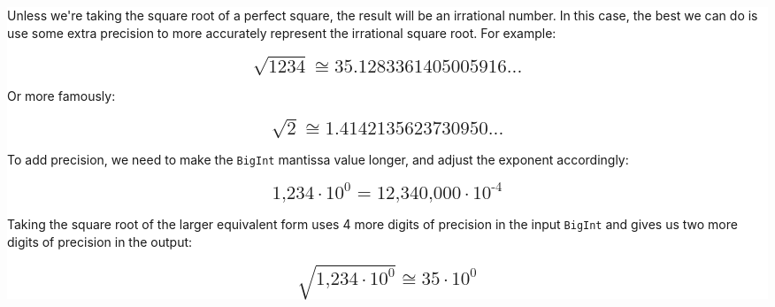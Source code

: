 Unless we're taking the square root of a perfect square, the result will be an irrational number.  In this case, the best we can do is use some extra precision to more accurately represent the irrational square root.  For example:

<math display="block" style="font-size:1.5rem">
  <msqrt>
    <mn>1234</mn>
  </msqrt>
  <mo>&cong;</mo>
  <mn>35.1283361405005916...</mn>
</math>

Or more famously:

<math display="block" style="font-size:1.5rem">
  <msqrt>
    <mn>2</mn>
  </msqrt>
  <mo>&cong;</mo>
  <mn>1.4142135623730950...</mn>
</math>

To add precision, we need to make the `BigInt` mantissa value longer, and adjust the exponent accordingly:

<math display="block" style="font-size:1.5rem">
  <mn>1,234</mn>
  <mo>&sdot;</mo>
  <msup>
    <mi>10</mi>
    <mn>0</mn>
  </msup>
  <mo>=</mo>
  <mn>12,340,000</mn>
  <mo>&sdot;</mo>
  <msup>
    <mi>10</mi>
    <mn>-4</mn>
  </msup>
</math>

Taking the square root of the larger equivalent form uses 4 more digits of precision in the input `BigInt` and gives us two more digits of precision in the output:

<math display="block" style="font-size:1.5rem">
  <msqrt>
    <mn>1,234</mn>
    <mo>&sdot;</mo>
    <msup>
      <mi>10</mi>
      <mn>0</mn>
    </msup>
  </msqrt>
  <mo>&cong;</mo>
  <mn>35</mn>
  <mo>&sdot;</mo>
  <msup>
    <mi>10</mi>
    <mn>0</mn>
  </msup>
</math>
